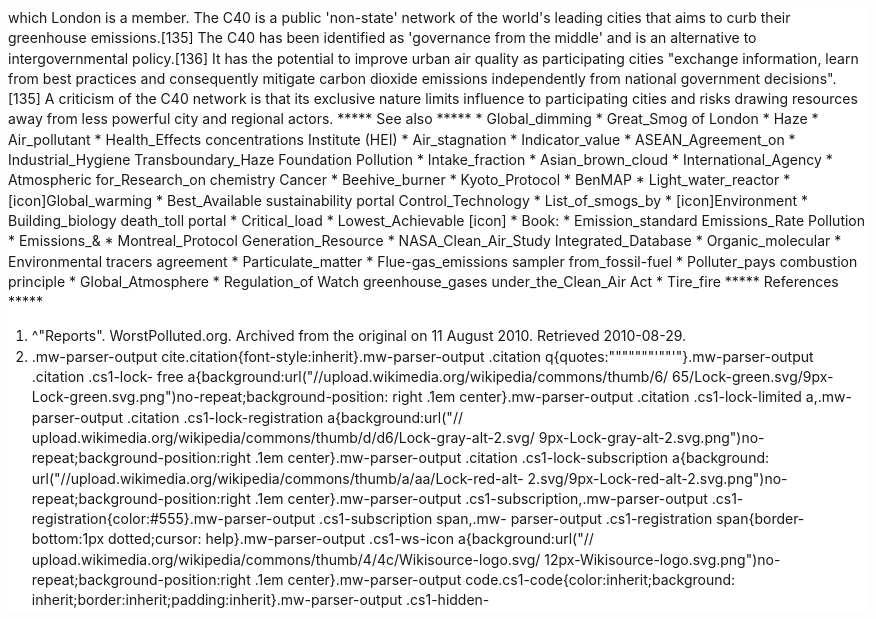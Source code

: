 which London is a member. The C40 is a public 'non-state' network of the
world's leading cities that aims to curb their greenhouse emissions.[135] The
C40 has been identified as 'governance from the middle' and is an alternative
to intergovernmental policy.[136] It has the potential to improve urban air
quality as participating cities "exchange information, learn from best
practices and consequently mitigate carbon dioxide emissions independently from
national government decisions".[135] A criticism of the C40 network is that its
exclusive nature limits influence to participating cities and risks drawing
resources away from less powerful city and regional actors.
***** See also *****
                              * Global_dimming
                              * Great_Smog of London
                              * Haze
    * Air_pollutant           * Health_Effects
      concentrations            Institute (HEI)
    * Air_stagnation          * Indicator_value
    * ASEAN_Agreement_on      * Industrial_Hygiene
      Transboundary_Haze        Foundation
      Pollution               * Intake_fraction
    * Asian_brown_cloud       * International_Agency
    * Atmospheric               for_Research_on
      chemistry                 Cancer
    * Beehive_burner          * Kyoto_Protocol
    * BenMAP                  * Light_water_reactor      * [icon]Global_warming
    * Best_Available            sustainability             portal
      Control_Technology      * List_of_smogs_by         * [icon]Environment
    * Building_biology          death_toll                 portal
    * Critical_load           * Lowest_Achievable    [icon]     * Book:
    * Emission_standard         Emissions_Rate                    Pollution
    * Emissions_&             * Montreal_Protocol
      Generation_Resource     * NASA_Clean_Air_Study
      Integrated_Database     * Organic_molecular
    * Environmental             tracers
      agreement               * Particulate_matter
    * Flue-gas_emissions        sampler
      from_fossil-fuel        * Polluter_pays
      combustion                principle
    * Global_Atmosphere       * Regulation_of
      Watch                     greenhouse_gases
                                under_the_Clean_Air
                                Act
                              * Tire_fire
***** References *****
   1. ^"Reports". WorstPolluted.org. Archived from the original on 11 August
      2010. Retrieved 2010-08-29.
   2. .mw-parser-output cite.citation{font-style:inherit}.mw-parser-output
      .citation q{quotes:"\"""\"""'""'"}.mw-parser-output .citation .cs1-lock-
      free a{background:url("//upload.wikimedia.org/wikipedia/commons/thumb/6/
      65/Lock-green.svg/9px-Lock-green.svg.png")no-repeat;background-position:
      right .1em center}.mw-parser-output .citation .cs1-lock-limited a,.mw-
      parser-output .citation .cs1-lock-registration a{background:url("//
      upload.wikimedia.org/wikipedia/commons/thumb/d/d6/Lock-gray-alt-2.svg/
      9px-Lock-gray-alt-2.svg.png")no-repeat;background-position:right .1em
      center}.mw-parser-output .citation .cs1-lock-subscription a{background:
      url("//upload.wikimedia.org/wikipedia/commons/thumb/a/aa/Lock-red-alt-
      2.svg/9px-Lock-red-alt-2.svg.png")no-repeat;background-position:right
      .1em center}.mw-parser-output .cs1-subscription,.mw-parser-output .cs1-
      registration{color:#555}.mw-parser-output .cs1-subscription span,.mw-
      parser-output .cs1-registration span{border-bottom:1px dotted;cursor:
      help}.mw-parser-output .cs1-ws-icon a{background:url("//
      upload.wikimedia.org/wikipedia/commons/thumb/4/4c/Wikisource-logo.svg/
      12px-Wikisource-logo.svg.png")no-repeat;background-position:right .1em
      center}.mw-parser-output code.cs1-code{color:inherit;background:
      inherit;border:inherit;padding:inherit}.mw-parser-output .cs1-hidden-